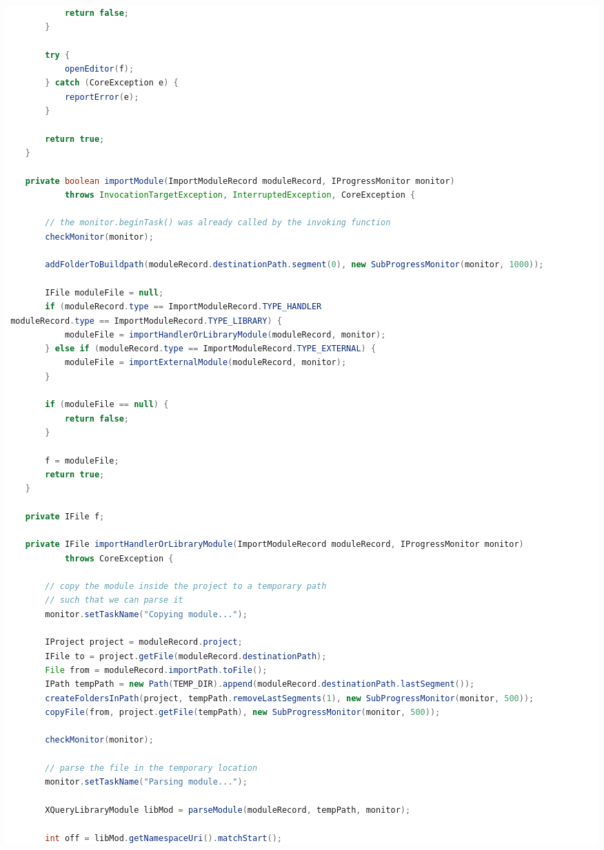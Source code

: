 ```java
            return false;
        }

        try {
            openEditor(f);
        } catch (CoreException e) {
            reportError(e);
        }

        return true;
    }

    private boolean importModule(ImportModuleRecord moduleRecord, IProgressMonitor monitor)
            throws InvocationTargetException, InterruptedException, CoreException {

        // the monitor.beginTask() was already called by the invoking function 
        checkMonitor(monitor);

        addFolderToBuildpath(moduleRecord.destinationPath.segment(0), new SubProgressMonitor(monitor, 1000));

        IFile moduleFile = null;
        if (moduleRecord.type == ImportModuleRecord.TYPE_HANDLER
 moduleRecord.type == ImportModuleRecord.TYPE_LIBRARY) {
            moduleFile = importHandlerOrLibraryModule(moduleRecord, monitor);
        } else if (moduleRecord.type == ImportModuleRecord.TYPE_EXTERNAL) {
            moduleFile = importExternalModule(moduleRecord, monitor);
        }

        if (moduleFile == null) {
            return false;
        }

        f = moduleFile;
        return true;
    }

    private IFile f;

    private IFile importHandlerOrLibraryModule(ImportModuleRecord moduleRecord, IProgressMonitor monitor)
            throws CoreException {

        // copy the module inside the project to a temporary path
        // such that we can parse it 
        monitor.setTaskName("Copying module...");

        IProject project = moduleRecord.project;
        IFile to = project.getFile(moduleRecord.destinationPath);
        File from = moduleRecord.importPath.toFile();
        IPath tempPath = new Path(TEMP_DIR).append(moduleRecord.destinationPath.lastSegment());
        createFoldersInPath(project, tempPath.removeLastSegments(1), new SubProgressMonitor(monitor, 500));
        copyFile(from, project.getFile(tempPath), new SubProgressMonitor(monitor, 500));

        checkMonitor(monitor);

        // parse the file in the temporary location
        monitor.setTaskName("Parsing module...");

        XQueryLibraryModule libMod = parseModule(moduleRecord, tempPath, monitor);

        int off = libMod.getNamespaceUri().matchStart();
```